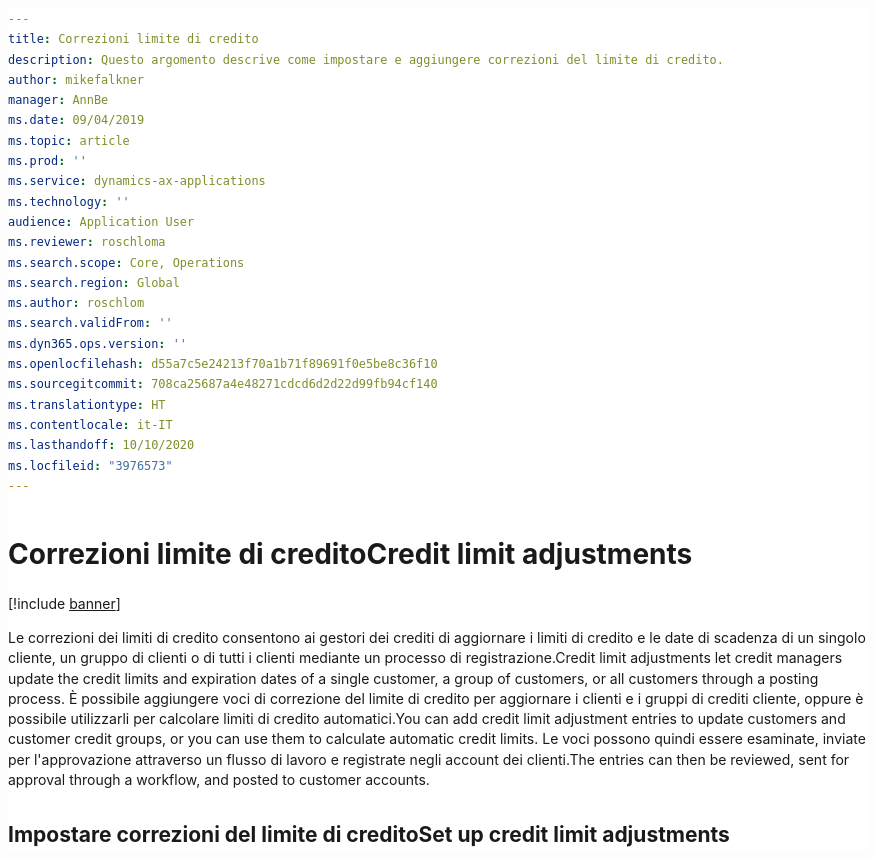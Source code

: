 ```yaml
---
title: Correzioni limite di credito
description: Questo argomento descrive come impostare e aggiungere correzioni del limite di credito.
author: mikefalkner
manager: AnnBe
ms.date: 09/04/2019
ms.topic: article
ms.prod: ''
ms.service: dynamics-ax-applications
ms.technology: ''
audience: Application User
ms.reviewer: roschloma
ms.search.scope: Core, Operations
ms.search.region: Global
ms.author: roschlom
ms.search.validFrom: ''
ms.dyn365.ops.version: ''
ms.openlocfilehash: d55a7c5e24213f70a1b71f89691f0e5be8c36f10
ms.sourcegitcommit: 708ca25687a4e48271cdcd6d2d22d99fb94cf140
ms.translationtype: HT
ms.contentlocale: it-IT
ms.lasthandoff: 10/10/2020
ms.locfileid: "3976573"
---
```

# <a name="credit-limit-adjustments"></a><span data-ttu-id="ff8df-103">Correzioni limite di credito</span><span class="sxs-lookup"><span data-stu-id="ff8df-103">Credit limit adjustments</span></span> 

[!include [banner](../includes/banner.md)]

<span data-ttu-id="ff8df-104">Le correzioni dei limiti di credito consentono ai gestori dei crediti di aggiornare i limiti di credito e le date di scadenza di un singolo cliente, un gruppo di clienti o di tutti i clienti mediante un processo di registrazione.</span><span class="sxs-lookup"><span data-stu-id="ff8df-104">Credit limit adjustments let credit managers update the credit limits and expiration dates of a single customer, a group of customers, or all customers through a posting process.</span></span> <span data-ttu-id="ff8df-105">È possibile aggiungere voci di correzione del limite di credito per aggiornare i clienti e i gruppi di crediti cliente, oppure è possibile utilizzarli per calcolare limiti di credito automatici.</span><span class="sxs-lookup"><span data-stu-id="ff8df-105">You can add credit limit adjustment entries to update customers and customer credit groups, or you can use them to calculate automatic credit limits.</span></span> <span data-ttu-id="ff8df-106">Le voci possono quindi essere esaminate, inviate per l'approvazione attraverso un flusso di lavoro e registrate negli account dei clienti.</span><span class="sxs-lookup"><span data-stu-id="ff8df-106">The entries can then be reviewed, sent for approval through a workflow, and posted to customer accounts.</span></span>

## <a name="set-up-credit-limit-adjustments"></a><span data-ttu-id="ff8df-107">Impostare correzioni del limite di credito</span><span class="sxs-lookup"><span data-stu-id="ff8df-107">Set up credit limit adjustments</span></span>
